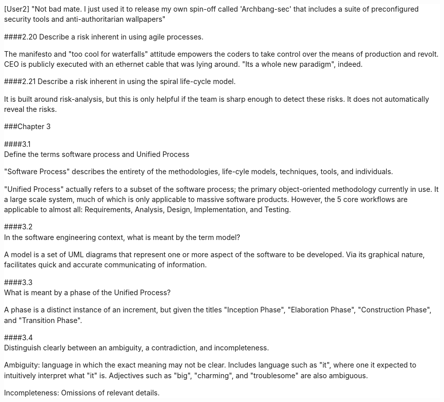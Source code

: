 [User2]
"Not bad mate. I just used it to release my own spin-off called 'Archbang-sec' that includes a suite of preconfigured security tools and anti-authoritarian wallpapers"


####2.20 
Describe a risk inherent in using agile processes.

The manifesto and "too cool for waterfalls" attitude empowers the coders to take control over the means of production
and revolt. CEO is publicly executed with an ethernet cable that was lying around. "Its a whole new paradigm", indeed.


####2.21 
Describe a risk inherent in using the spiral life-cycle model.

It is built around risk-analysis, but this is only helpful if the team is sharp enough to detect these risks.
It does not automatically reveal the risks. 

###Chapter 3

####3.1    
Define the terms software process and Unified Process

"Software Process" describes the entirety of the methodologies, life-cyle models, techniques, tools, and individuals. 

"Unified Process" actually refers to a subset of the software process; the primary object-oriented methodology currently in use.
It a large scale system, much of which is only applicable to massive software products.
However, the 5 core workflows are applicable to almost all:
Requirements, Analysis, Design, Implementation, and Testing.



####3.2  
In the software engineering context, what is meant by the term model?

A model is a set of UML diagrams that represent one or more aspect of the software to be developed. Via its graphical nature, facilitates quick and accurate communicating of information.



####3.3  
What is meant by a phase of the Unified Process?  

A phase is a distinct instance of an increment, but given the titles "Inception Phase", "Elaboration Phase", "Construction Phase", and "Transition Phase".



####3.4  
Distinguish clearly between an ambiguity, a contradiction, and incompleteness.  

Ambiguity: language in which the exact meaning may not be clear.
   Includes language such as "it", where one it expected to intuitively interpret what "it" is.
   Adjectives such as "big", "charming", and "troublesome" are also ambiguous.
   
Incompleteness: Omissions of relevant details. 
